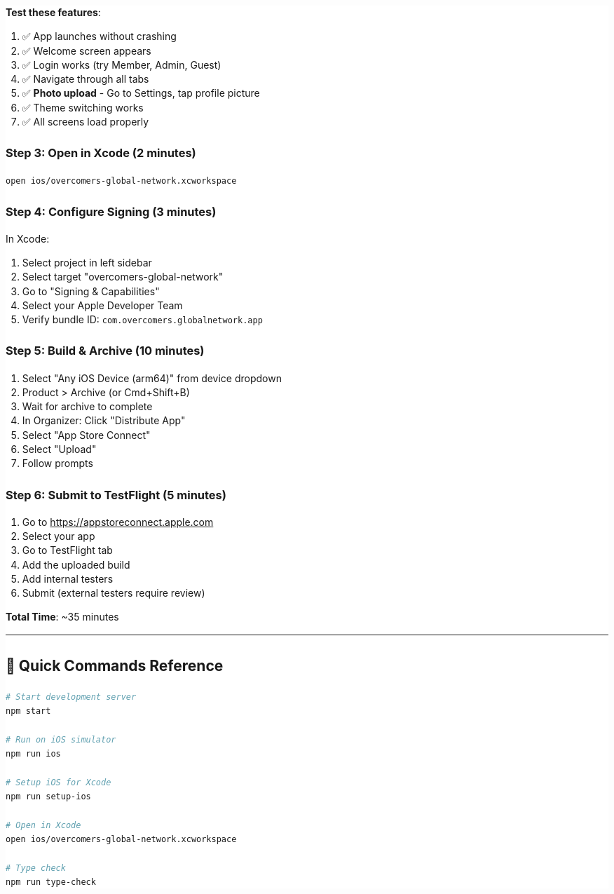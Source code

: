 **Test these features**:
1. ✅ App launches without crashing
2. ✅ Welcome screen appears
3. ✅ Login works (try Member, Admin, Guest)
4. ✅ Navigate through all tabs
5. ✅ **Photo upload** - Go to Settings, tap profile picture
6. ✅ Theme switching works
7. ✅ All screens load properly

### Step 3: Open in Xcode (2 minutes)

```bash
open ios/overcomers-global-network.xcworkspace
```

### Step 4: Configure Signing (3 minutes)

In Xcode:
1. Select project in left sidebar
2. Select target "overcomers-global-network"
3. Go to "Signing & Capabilities"
4. Select your Apple Developer Team
5. Verify bundle ID: `com.overcomers.globalnetwork.app`

### Step 5: Build & Archive (10 minutes)

1. Select "Any iOS Device (arm64)" from device dropdown
2. Product > Archive (or Cmd+Shift+B)
3. Wait for archive to complete
4. In Organizer: Click "Distribute App"
5. Select "App Store Connect"
6. Select "Upload"
7. Follow prompts

### Step 6: Submit to TestFlight (5 minutes)

1. Go to https://appstoreconnect.apple.com
2. Select your app
3. Go to TestFlight tab
4. Add the uploaded build
5. Add internal testers
6. Submit (external testers require review)

**Total Time**: ~35 minutes

---

## 📱 Quick Commands Reference

```bash
# Start development server
npm start

# Run on iOS simulator
npm run ios

# Setup iOS for Xcode
npm run setup-ios

# Open in Xcode
open ios/overcomers-global-network.xcworkspace

# Type check
npm run type-check

```